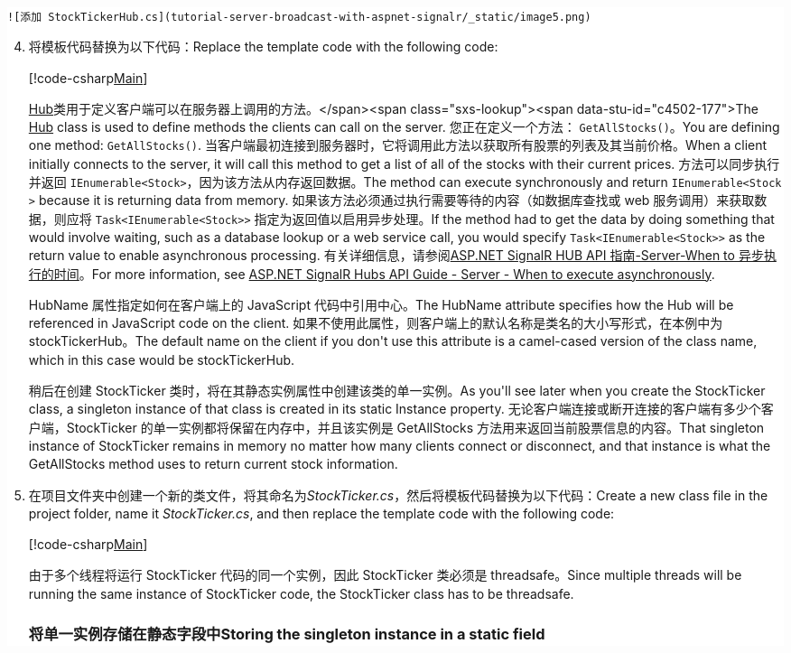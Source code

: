     ![添加 StockTickerHub.cs](tutorial-server-broadcast-with-aspnet-signalr/_static/image5.png)
4. <span data-ttu-id="c4502-176">将模板代码替换为以下代码：</span><span class="sxs-lookup"><span data-stu-id="c4502-176">Replace the template code with the following code:</span></span>

    [!code-csharp[Main](tutorial-server-broadcast-with-aspnet-signalr/samples/sample3.cs)]

    <span data-ttu-id="c4502-177">[Hub](https://msdn.microsoft.com/library/microsoft.aspnet.signalr.hub(v=vs.111).aspx)类用于定义客户端可以在服务器上调用的方法。</span><span class="sxs-lookup"><span data-stu-id="c4502-177">The [Hub](https://msdn.microsoft.com/library/microsoft.aspnet.signalr.hub(v=vs.111).aspx) class is used to define methods the clients can call on the server.</span></span> <span data-ttu-id="c4502-178">您正在定义一个方法： `GetAllStocks()`。</span><span class="sxs-lookup"><span data-stu-id="c4502-178">You are defining one method: `GetAllStocks()`.</span></span> <span data-ttu-id="c4502-179">当客户端最初连接到服务器时，它将调用此方法以获取所有股票的列表及其当前价格。</span><span class="sxs-lookup"><span data-stu-id="c4502-179">When a client initially connects to the server, it will call this method to get a list of all of the stocks with their current prices.</span></span> <span data-ttu-id="c4502-180">方法可以同步执行并返回 `IEnumerable<Stock>`，因为该方法从内存返回数据。</span><span class="sxs-lookup"><span data-stu-id="c4502-180">The method can execute synchronously and return `IEnumerable<Stock>` because it is returning data from memory.</span></span> <span data-ttu-id="c4502-181">如果该方法必须通过执行需要等待的内容（如数据库查找或 web 服务调用）来获取数据，则应将 `Task<IEnumerable<Stock>>` 指定为返回值以启用异步处理。</span><span class="sxs-lookup"><span data-stu-id="c4502-181">If the method had to get the data by doing something that would involve waiting, such as a database lookup or a web service call, you would specify `Task<IEnumerable<Stock>>` as the return value to enable asynchronous processing.</span></span> <span data-ttu-id="c4502-182">有关详细信息，请参阅[ASP.NET SignalR HUB API 指南-Server-When to 异步执行的时间](index.md)。</span><span class="sxs-lookup"><span data-stu-id="c4502-182">For more information, see [ASP.NET SignalR Hubs API Guide - Server - When to execute asynchronously](index.md).</span></span>

    <span data-ttu-id="c4502-183">HubName 属性指定如何在客户端上的 JavaScript 代码中引用中心。</span><span class="sxs-lookup"><span data-stu-id="c4502-183">The HubName attribute specifies how the Hub will be referenced in JavaScript code on the client.</span></span> <span data-ttu-id="c4502-184">如果不使用此属性，则客户端上的默认名称是类名的大小写形式，在本例中为 stockTickerHub。</span><span class="sxs-lookup"><span data-stu-id="c4502-184">The default name on the client if you don't use this attribute is a camel-cased version of the class name, which in this case would be stockTickerHub.</span></span>

    <span data-ttu-id="c4502-185">稍后在创建 StockTicker 类时，将在其静态实例属性中创建该类的单一实例。</span><span class="sxs-lookup"><span data-stu-id="c4502-185">As you'll see later when you create the StockTicker class, a singleton instance of that class is created in its static Instance property.</span></span> <span data-ttu-id="c4502-186">无论客户端连接或断开连接的客户端有多少个客户端，StockTicker 的单一实例都将保留在内存中，并且该实例是 GetAllStocks 方法用来返回当前股票信息的内容。</span><span class="sxs-lookup"><span data-stu-id="c4502-186">That singleton instance of StockTicker remains in memory no matter how many clients connect or disconnect, and that instance is what the GetAllStocks method uses to return current stock information.</span></span>
5. <span data-ttu-id="c4502-187">在项目文件夹中创建一个新的类文件，将其命名为*StockTicker.cs*，然后将模板代码替换为以下代码：</span><span class="sxs-lookup"><span data-stu-id="c4502-187">Create a new class file in the project folder, name it *StockTicker.cs*, and then replace the template code with the following code:</span></span>

    [!code-csharp[Main](tutorial-server-broadcast-with-aspnet-signalr/samples/sample4.cs)]

    <span data-ttu-id="c4502-188">由于多个线程将运行 StockTicker 代码的同一个实例，因此 StockTicker 类必须是 threadsafe。</span><span class="sxs-lookup"><span data-stu-id="c4502-188">Since multiple threads will be running the same instance of StockTicker code, the StockTicker class has to be threadsafe.</span></span>

    ### <a name="storing-the-singleton-instance-in-a-static-field"></a><span data-ttu-id="c4502-189">将单一实例存储在静态字段中</span><span class="sxs-lookup"><span data-stu-id="c4502-189">Storing the singleton instance in a static field</span></span>

